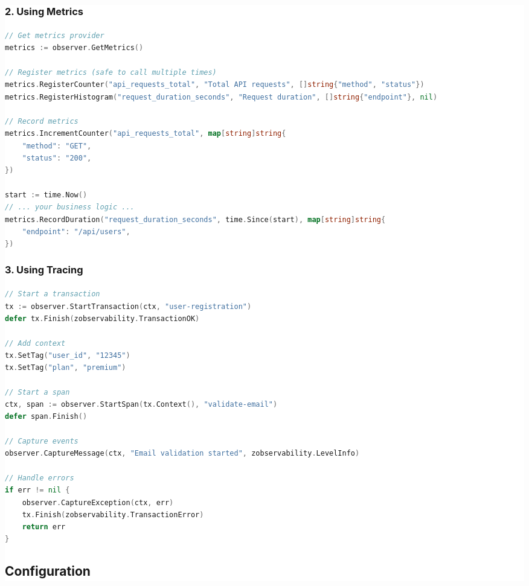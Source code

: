 ### 2. Using Metrics

```go
// Get metrics provider
metrics := observer.GetMetrics()

// Register metrics (safe to call multiple times)
metrics.RegisterCounter("api_requests_total", "Total API requests", []string{"method", "status"})
metrics.RegisterHistogram("request_duration_seconds", "Request duration", []string{"endpoint"}, nil)

// Record metrics
metrics.IncrementCounter("api_requests_total", map[string]string{
    "method": "GET",
    "status": "200",
})

start := time.Now()
// ... your business logic ...
metrics.RecordDuration("request_duration_seconds", time.Since(start), map[string]string{
    "endpoint": "/api/users",
})
```

### 3. Using Tracing

```go
// Start a transaction
tx := observer.StartTransaction(ctx, "user-registration")
defer tx.Finish(zobservability.TransactionOK)

// Add context
tx.SetTag("user_id", "12345")
tx.SetTag("plan", "premium")

// Start a span
ctx, span := observer.StartSpan(tx.Context(), "validate-email")
defer span.Finish()

// Capture events
observer.CaptureMessage(ctx, "Email validation started", zobservability.LevelInfo)

// Handle errors
if err != nil {
    observer.CaptureException(ctx, err)
    tx.Finish(zobservability.TransactionError)
    return err
}
```

## Configuration
